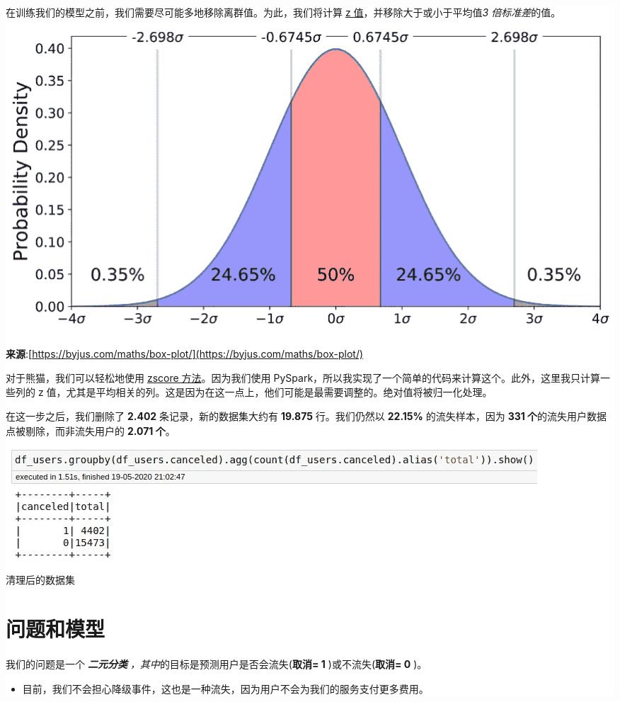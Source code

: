 在训练我们的模型之前，我们需要尽可能多地移除离群值。为此，我们将计算 [z 值](https://www.kdnuggets.com/2017/02/removing-outliers-standard-deviation-python.html)，并移除大于或小于平均值*3 倍标准差*的值。

![](img/cec14356f9e36fb4d3a1301d25fa1bc5.png)

**来源**:[https://byjus.com/maths/box-plot/](https://byjus.com/maths/box-plot/)

对于熊猫，我们可以轻松地使用 [zscore 方法](https://docs.scipy.org/doc/scipy/reference/generated/scipy.stats.zscore.html)。因为我们使用 PySpark，所以我实现了一个简单的代码来计算这个。此外，这里我只计算一些列的 z 值，尤其是平均相关的列。这是因为在这一点上，他们可能是最需要调整的。绝对值将被归一化处理。

在这一步之后，我们删除了 **2.402** 条记录，新的数据集大约有 **19.875** 行。我们仍然以 **22.15%** 的流失样本，因为 **331 个**的流失用户数据点被剔除，而非流失用户的 **2.071 个**。

![](img/f024671a18f9acc3f88d77867a057a48.png)

清理后的数据集

# 问题和模型

我们的问题是一个 ***二元分类*** *，其中*的目标是预测用户是否会流失(**取消= 1** )或不流失(**取消= 0** )。

*   目前，我们不会担心降级事件，这也是一种流失，因为用户不会为我们的服务支付更多费用。

